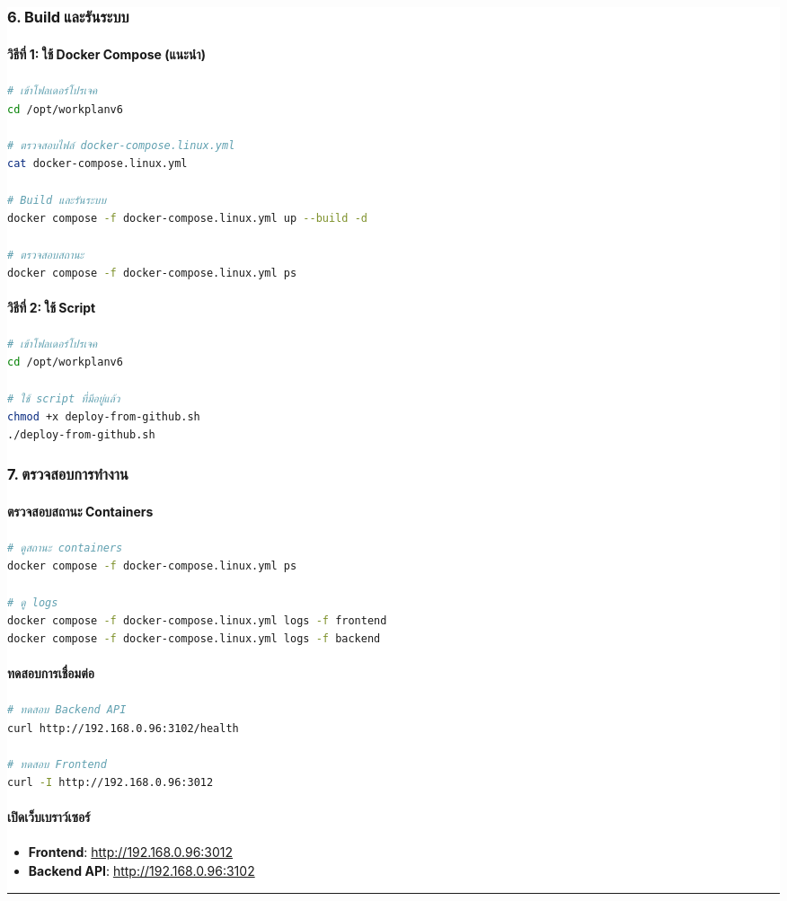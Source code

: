 ### 6. **Build และรันระบบ**

#### วิธีที่ 1: ใช้ Docker Compose (แนะนำ)
```bash
# เข้าโฟลเดอร์โปรเจค
cd /opt/workplanv6

# ตรวจสอบไฟล์ docker-compose.linux.yml
cat docker-compose.linux.yml

# Build และรันระบบ
docker compose -f docker-compose.linux.yml up --build -d

# ตรวจสอบสถานะ
docker compose -f docker-compose.linux.yml ps
```

#### วิธีที่ 2: ใช้ Script
```bash
# เข้าโฟลเดอร์โปรเจค
cd /opt/workplanv6

# ใช้ script ที่มีอยู่แล้ว
chmod +x deploy-from-github.sh
./deploy-from-github.sh
```

### 7. **ตรวจสอบการทำงาน**

#### ตรวจสอบสถานะ Containers
```bash
# ดูสถานะ containers
docker compose -f docker-compose.linux.yml ps

# ดู logs
docker compose -f docker-compose.linux.yml logs -f frontend
docker compose -f docker-compose.linux.yml logs -f backend
```

#### ทดสอบการเชื่อมต่อ
```bash
# ทดสอบ Backend API
curl http://192.168.0.96:3102/health

# ทดสอบ Frontend
curl -I http://192.168.0.96:3012
```

#### เปิดเว็บเบราว์เซอร์
- **Frontend**: http://192.168.0.96:3012
- **Backend API**: http://192.168.0.96:3102

---